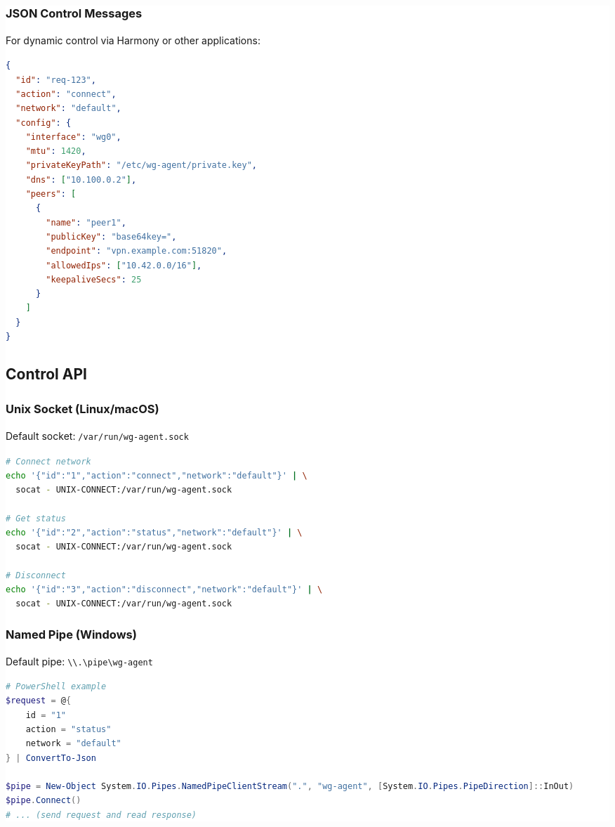 ### JSON Control Messages

For dynamic control via Harmony or other applications:

```json
{
  "id": "req-123",
  "action": "connect",
  "network": "default",
  "config": {
    "interface": "wg0",
    "mtu": 1420,
    "privateKeyPath": "/etc/wg-agent/private.key",
    "dns": ["10.100.0.2"],
    "peers": [
      {
        "name": "peer1",
        "publicKey": "base64key=",
        "endpoint": "vpn.example.com:51820",
        "allowedIps": ["10.42.0.0/16"],
        "keepaliveSecs": 25
      }
    ]
  }
}
```

## Control API

### Unix Socket (Linux/macOS)

Default socket: `/var/run/wg-agent.sock`

```bash
# Connect network
echo '{"id":"1","action":"connect","network":"default"}' | \
  socat - UNIX-CONNECT:/var/run/wg-agent.sock

# Get status
echo '{"id":"2","action":"status","network":"default"}' | \
  socat - UNIX-CONNECT:/var/run/wg-agent.sock

# Disconnect
echo '{"id":"3","action":"disconnect","network":"default"}' | \
  socat - UNIX-CONNECT:/var/run/wg-agent.sock
```

### Named Pipe (Windows)

Default pipe: `\\.\pipe\wg-agent`

```powershell
# PowerShell example
$request = @{
    id = "1"
    action = "status"
    network = "default"
} | ConvertTo-Json

$pipe = New-Object System.IO.Pipes.NamedPipeClientStream(".", "wg-agent", [System.IO.Pipes.PipeDirection]::InOut)
$pipe.Connect()
# ... (send request and read response)
```
